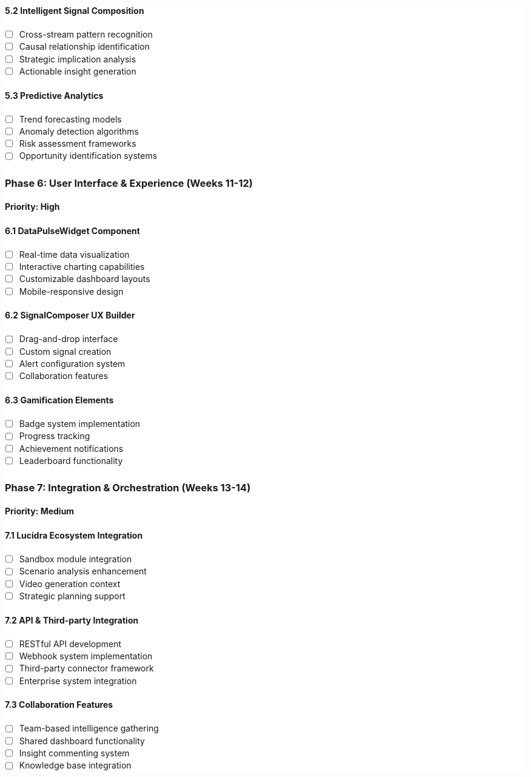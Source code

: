 #### 5.2 Intelligent Signal Composition
- [ ] Cross-stream pattern recognition
- [ ] Causal relationship identification
- [ ] Strategic implication analysis
- [ ] Actionable insight generation

#### 5.3 Predictive Analytics
- [ ] Trend forecasting models
- [ ] Anomaly detection algorithms
- [ ] Risk assessment frameworks
- [ ] Opportunity identification systems

### Phase 6: User Interface & Experience (Weeks 11-12)
**Priority: High**

#### 6.1 DataPulseWidget Component
- [ ] Real-time data visualization
- [ ] Interactive charting capabilities
- [ ] Customizable dashboard layouts
- [ ] Mobile-responsive design

#### 6.2 SignalComposer UX Builder
- [ ] Drag-and-drop interface
- [ ] Custom signal creation
- [ ] Alert configuration system
- [ ] Collaboration features

#### 6.3 Gamification Elements
- [ ] Badge system implementation
- [ ] Progress tracking
- [ ] Achievement notifications
- [ ] Leaderboard functionality

### Phase 7: Integration & Orchestration (Weeks 13-14)
**Priority: Medium**

#### 7.1 Lucidra Ecosystem Integration
- [ ] Sandbox module integration
- [ ] Scenario analysis enhancement
- [ ] Video generation context
- [ ] Strategic planning support

#### 7.2 API & Third-party Integration
- [ ] RESTful API development
- [ ] Webhook system implementation
- [ ] Third-party connector framework
- [ ] Enterprise system integration

#### 7.3 Collaboration Features
- [ ] Team-based intelligence gathering
- [ ] Shared dashboard functionality
- [ ] Insight commenting system
- [ ] Knowledge base integration

